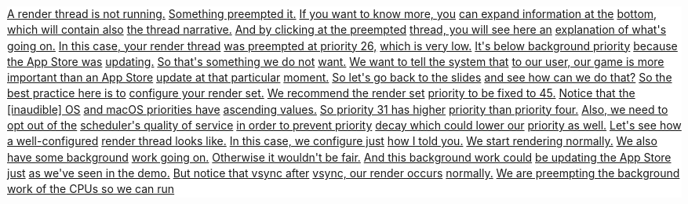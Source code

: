 [A render thread is not running.](https://developer.apple.com/videos/wwdc2018/videos/play/wwdc2018/612/?time=1091) [Something preempted it.](https://developer.apple.com/videos/wwdc2018/videos/play/wwdc2018/612/?time=1093) [If you want to know more, you](https://developer.apple.com/videos/wwdc2018/videos/play/wwdc2018/612/?time=1096) [can expand information at the](https://developer.apple.com/videos/wwdc2018/videos/play/wwdc2018/612/?time=1098) [bottom, which will contain also](https://developer.apple.com/videos/wwdc2018/videos/play/wwdc2018/612/?time=1099) [the thread narrative.](https://developer.apple.com/videos/wwdc2018/videos/play/wwdc2018/612/?time=1101) [And by clicking at the preempted](https://developer.apple.com/videos/wwdc2018/videos/play/wwdc2018/612/?time=1103) [thread, you will see here an](https://developer.apple.com/videos/wwdc2018/videos/play/wwdc2018/612/?time=1106) [explanation of what's going on.](https://developer.apple.com/videos/wwdc2018/videos/play/wwdc2018/612/?time=1109) [In this case, your render thread](https://developer.apple.com/videos/wwdc2018/videos/play/wwdc2018/612/?time=1111) [was preempted at priority 26,](https://developer.apple.com/videos/wwdc2018/videos/play/wwdc2018/612/?time=1113) [which is very low.](https://developer.apple.com/videos/wwdc2018/videos/play/wwdc2018/612/?time=1116) [It's below background priority](https://developer.apple.com/videos/wwdc2018/videos/play/wwdc2018/612/?time=1117) [because the App Store was](https://developer.apple.com/videos/wwdc2018/videos/play/wwdc2018/612/?time=1119) [updating.](https://developer.apple.com/videos/wwdc2018/videos/play/wwdc2018/612/?time=1120) [So that's something we do not](https://developer.apple.com/videos/wwdc2018/videos/play/wwdc2018/612/?time=1122) [want.](https://developer.apple.com/videos/wwdc2018/videos/play/wwdc2018/612/?time=1123) [We want to tell the system that](https://developer.apple.com/videos/wwdc2018/videos/play/wwdc2018/612/?time=1124) [to our user, our game is more](https://developer.apple.com/videos/wwdc2018/videos/play/wwdc2018/612/?time=1126) [important than an App Store](https://developer.apple.com/videos/wwdc2018/videos/play/wwdc2018/612/?time=1128) [update at that particular](https://developer.apple.com/videos/wwdc2018/videos/play/wwdc2018/612/?time=1129) [moment.](https://developer.apple.com/videos/wwdc2018/videos/play/wwdc2018/612/?time=1130) [So let's go back to the slides](https://developer.apple.com/videos/wwdc2018/videos/play/wwdc2018/612/?time=1131) [and see how can we do that?](https://developer.apple.com/videos/wwdc2018/videos/play/wwdc2018/612/?time=1132) [So the best practice here is to](https://developer.apple.com/videos/wwdc2018/videos/play/wwdc2018/612/?time=1142) [configure your render set.](https://developer.apple.com/videos/wwdc2018/videos/play/wwdc2018/612/?time=1144) [We recommend the render set](https://developer.apple.com/videos/wwdc2018/videos/play/wwdc2018/612/?time=1146) [priority to be fixed to 45.](https://developer.apple.com/videos/wwdc2018/videos/play/wwdc2018/612/?time=1147) [Notice that the [inaudible] OS](https://developer.apple.com/videos/wwdc2018/videos/play/wwdc2018/612/?time=1151) [and macOS priorities have](https://developer.apple.com/videos/wwdc2018/videos/play/wwdc2018/612/?time=1152) [ascending values.](https://developer.apple.com/videos/wwdc2018/videos/play/wwdc2018/612/?time=1154) [So priority 31 has higher](https://developer.apple.com/videos/wwdc2018/videos/play/wwdc2018/612/?time=1156) [priority than priority four.](https://developer.apple.com/videos/wwdc2018/videos/play/wwdc2018/612/?time=1159) [Also, we need to opt out of the](https://developer.apple.com/videos/wwdc2018/videos/play/wwdc2018/612/?time=1162) [scheduler's quality of service](https://developer.apple.com/videos/wwdc2018/videos/play/wwdc2018/612/?time=1164) [in order to prevent priority](https://developer.apple.com/videos/wwdc2018/videos/play/wwdc2018/612/?time=1166) [decay which could lower our](https://developer.apple.com/videos/wwdc2018/videos/play/wwdc2018/612/?time=1167) [priority as well.](https://developer.apple.com/videos/wwdc2018/videos/play/wwdc2018/612/?time=1169) [Let's see how a well-configured](https://developer.apple.com/videos/wwdc2018/videos/play/wwdc2018/612/?time=1171) [render thread looks like.](https://developer.apple.com/videos/wwdc2018/videos/play/wwdc2018/612/?time=1173) [In this case, we configure just](https://developer.apple.com/videos/wwdc2018/videos/play/wwdc2018/612/?time=1174) [how I told you.](https://developer.apple.com/videos/wwdc2018/videos/play/wwdc2018/612/?time=1178) [We start rendering normally.](https://developer.apple.com/videos/wwdc2018/videos/play/wwdc2018/612/?time=1179) [We also have some background](https://developer.apple.com/videos/wwdc2018/videos/play/wwdc2018/612/?time=1182) [work going on.](https://developer.apple.com/videos/wwdc2018/videos/play/wwdc2018/612/?time=1184) [Otherwise it wouldn't be fair.](https://developer.apple.com/videos/wwdc2018/videos/play/wwdc2018/612/?time=1184) [And this background work could](https://developer.apple.com/videos/wwdc2018/videos/play/wwdc2018/612/?time=1186) [be updating the App Store just](https://developer.apple.com/videos/wwdc2018/videos/play/wwdc2018/612/?time=1188) [as we've seen in the demo.](https://developer.apple.com/videos/wwdc2018/videos/play/wwdc2018/612/?time=1189) [But notice that vsync after](https://developer.apple.com/videos/wwdc2018/videos/play/wwdc2018/612/?time=1191) [vsync, our render occurs](https://developer.apple.com/videos/wwdc2018/videos/play/wwdc2018/612/?time=1193) [normally.](https://developer.apple.com/videos/wwdc2018/videos/play/wwdc2018/612/?time=1196) [We are preempting the background](https://developer.apple.com/videos/wwdc2018/videos/play/wwdc2018/612/?time=1197) [work of the CPUs so we can run](https://developer.apple.com/videos/wwdc2018/videos/play/wwdc2018/612/?time=1199)